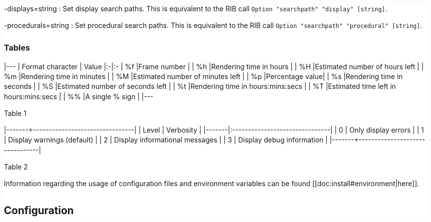 -displays=string
  : Set display search paths. This is equivalent to the RIB call `Option
    "searchpath" "display" [string]`.

-procedurals=string
  : Set procedural search paths. This is equivalent to the RIB call `Option
    "searchpath" "procedural" [string]`.
 

### Tables


|---
| Format character | Value 
|:-|:-
|  %f  |Frame number |
|  %h  |Rendering time in hours |
|  %H  |Estimated number of hours left |
|  %m  |Rendering time in minutes |
|  %M  |Estimated number of minutes left |
|  %p  |Percentage  value|
|  %s  |Rendering time in seconds |
|  %S  |Estimated number of seconds left  |
|  %t  |Rendering time in hours:mins:secs |
|  %T  |Estimated time left in hours:mins:secs  |
|  %%  |A single % sign |
|---

Table 1


|-------+--------------------------------|
| Level | Verbosity                      |
|-------|:-------------------------------|
|  0    | Only display errors            |
|  1    | Display warnings (default)     |
|  2    | Display informational messages |
|  3    | Display debug information      |
|-------+--------------------------------|

Table 2


Information regarding the usage of configuration files and environment
variables can be found [[doc:install#environment|here]].


Configuration
-------------
